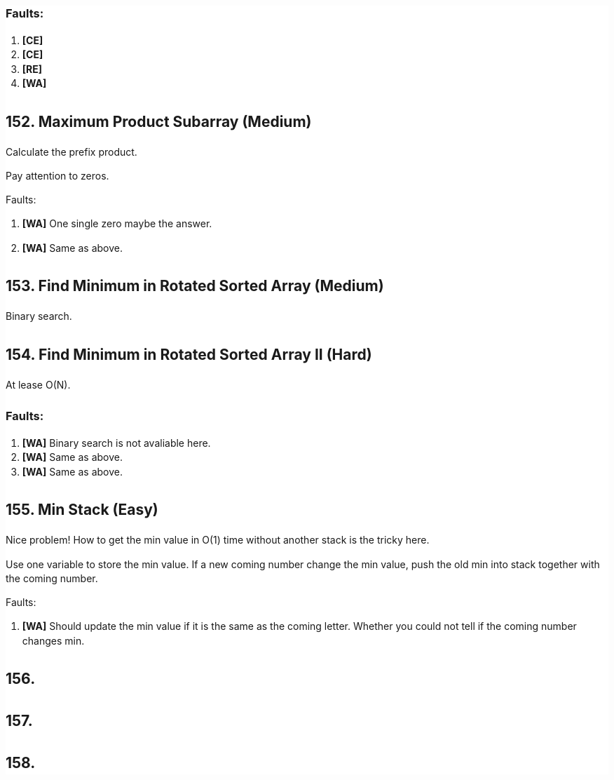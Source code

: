 ### Faults:

1. **[CE]**
2. **[CE]**
3. **[RE]**
4. **[WA]** 

## 152. Maximum Product Subarray (Medium)

Calculate the prefix product.

Pay attention to zeros.

Faults:

1. **[WA]** One single zero maybe the answer.

2. **[WA]** Same as above.


## 153. Find Minimum in Rotated Sorted Array (Medium)

Binary search.

## 154. Find Minimum in Rotated Sorted Array II (Hard)

At lease O(N).

### Faults:

1. **[WA]** Binary search is not avaliable here.
2. **[WA]** Same as above.
3. **[WA]** Same as above.

## 155. Min Stack (Easy)

Nice problem! How to get the min value in O(1) time without another stack is the tricky here.

Use one variable to store the min value. If a new coming number change the min value, push the old min into stack together with the coming number.

Faults:

1. **[WA]** Should update the min value if it is the same as the coming letter. Whether you could not tell if the coming number changes min.

## 156.

## 157.

## 158.
